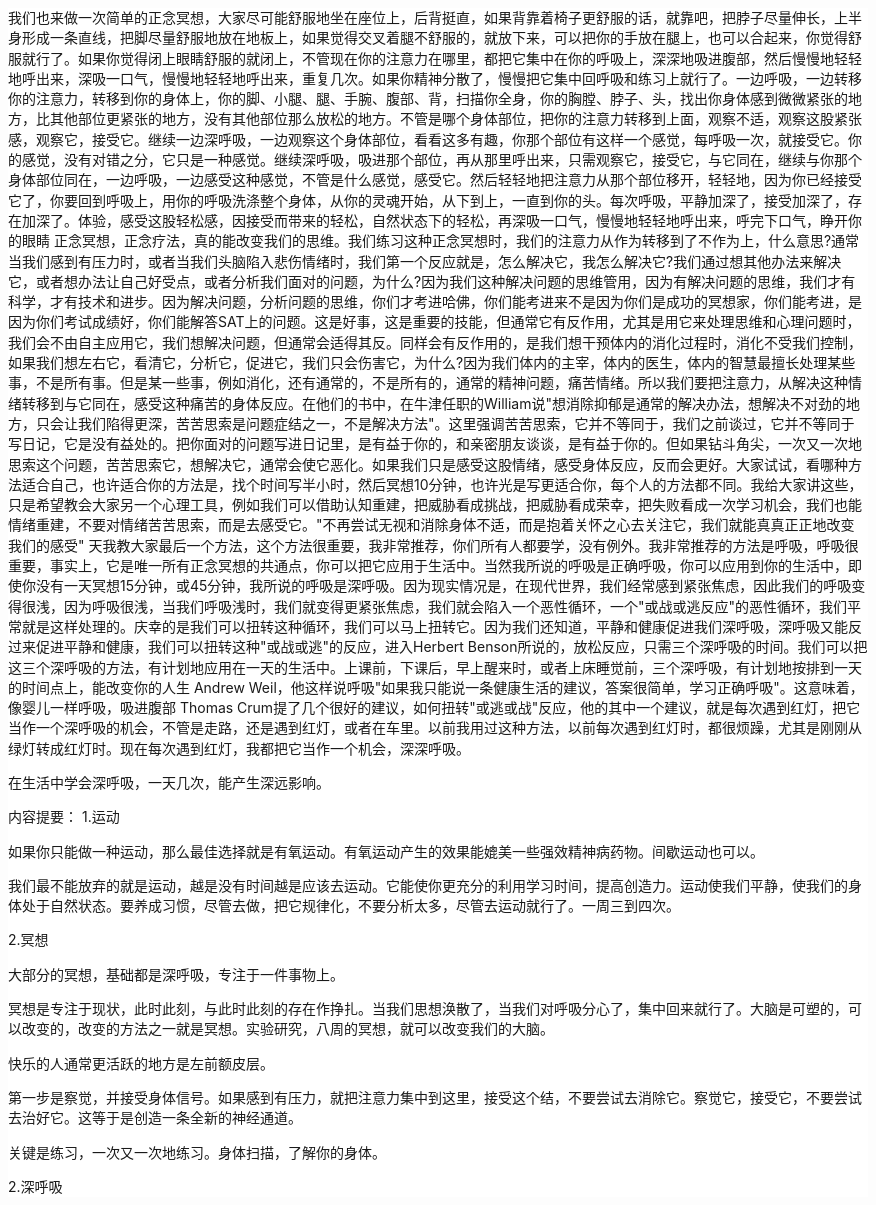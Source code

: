 




我们也来做一次简单的正念冥想，大家尽可能舒服地坐在座位上，后背挺直，如果背靠着椅子更舒服的话，就靠吧，把脖子尽量伸长，上半身形成一条直线，把脚尽量舒服地放在地板上，如果觉得交叉着腿不舒服的，就放下来，可以把你的手放在腿上，也可以合起来，你觉得舒服就行了。如果你觉得闭上眼睛舒服的就闭上，不管现在你的注意力在哪里，都把它集中在你的呼吸上，深深地吸进腹部，然后慢慢地轻轻地呼出来，深吸一口气，慢慢地轻轻地呼出来，重复几次。如果你精神分散了，慢慢把它集中回呼吸和练习上就行了。一边呼吸，一边转移你的注意力，转移到你的身体上，你的脚、小腿、腿、手腕、腹部、背，扫描你全身，你的胸膛、脖子、头，找出你身体感到微微紧张的地方，比其他部位更紧张的地方，没有其他部位那么放松的地方。不管是哪个身体部位，把你的注意力转移到上面，观察不适，观察这股紧张感，观察它，接受它。继续一边深呼吸，一边观察这个身体部位，看看这多有趣，你那个部位有这样一个感觉，每呼吸一次，就接受它。你的感觉，没有对错之分，它只是一种感觉。继续深呼吸，吸进那个部位，再从那里呼出来，只需观察它，接受它，与它同在，继续与你那个身体部位同在，一边呼吸，一边感受这种感觉，不管是什么感觉，感受它。然后轻轻地把注意力从那个部位移开，轻轻地，因为你已经接受它了，你要回到呼吸上，用你的呼吸洗涤整个身体，从你的灵魂开始，从下到上，一直到你的头。每次呼吸，平静加深了，接受加深了，存在加深了。体验，感受这股轻松感，因接受而带来的轻松，自然状态下的轻松，再深吸一口气，慢慢地轻轻地呼出来，呼完下口气，睁开你的眼睛
正念冥想，正念疗法，真的能改变我们的思维。我们练习这种正念冥想时，我们的注意力从作为转移到了不作为上，什么意思?通常当我们感到有压力时，或者当我们头脑陷入悲伤情绪时，我们第一个反应就是，怎么解决它，我怎么解决它?我们通过想其他办法来解决它，或者想办法让自己好受点，或者分析我们面对的问题，为什么?因为我们这种解决问题的思维管用，因为有解决问题的思维，我们才有科学，才有技术和进步。因为解决问题，分析问题的思维，你们才考进哈佛，你们能考进来不是因为你们是成功的冥想家，你们能考进，是因为你们考试成绩好，你们能解答SAT上的问题。这是好事，这是重要的技能，但通常它有反作用，尤其是用它来处理思维和心理问题时，我们会不由自主应用它，我们想解决问题，但通常会适得其反。同样会有反作用的，是我们想干预体内的消化过程时，消化不受我们控制，如果我们想左右它，看清它，分析它，促进它，我们只会伤害它，为什么?因为我们体内的主宰，体内的医生，体内的智慧最擅长处理某些事，不是所有事。但是某一些事，例如消化，还有通常的，不是所有的，通常的精神问题，痛苦情绪。所以我们要把注意力，从解决这种情绪转移到与它同在，感受这种痛苦的身体反应。在他们的书中，在牛津任职的William说"想消除抑郁是通常的解决办法，想解决不对劲的地方，只会让我们陷得更深，苦苦思索是问题症结之一，不是解决方法"。这里强调苦苦思索，它并不等同于，我们之前谈过，它并不等同于写日记，它是没有益处的。把你面对的问题写进日记里，是有益于你的，和亲密朋友谈谈，是有益于你的。但如果钻斗角尖，一次又一次地思索这个问题，苦苦思索它，想解决它，通常会使它恶化。如果我们只是感受这股情绪，感受身体反应，反而会更好。大家试试，看哪种方法适合自己，也许适合你的方法是，找个时间写半小时，然后冥想10分钟，也许光是写更适合你，每个人的方法都不同。我给大家讲这些，只是希望教会大家另一个心理工具，例如我们可以借助认知重建，把威胁看成挑战，把威胁看成荣幸，把失败看成一次学习机会，我们也能情绪重建，不要对情绪苦苦思索，而是去感受它。"不再尝试无视和消除身体不适，而是抱着关怀之心去关注它，我们就能真真正正地改变我们的感受"
天我教大家最后一个方法，这个方法很重要，我非常推荐，你们所有人都要学，没有例外。我非常推荐的方法是呼吸，呼吸很重要，事实上，它是唯一所有正念冥想的共通点，你可以把它应用于生活中。当然我所说的呼吸是正确呼吸，你可以应用到你的生活中，即使你没有一天冥想15分钟，或45分钟，我所说的呼吸是深呼吸。因为现实情况是，在现代世界，我们经常感到紧张焦虑，因此我们的呼吸变得很浅，因为呼吸很浅，当我们呼吸浅时，我们就变得更紧张焦虑，我们就会陷入一个恶性循环，一个"或战或逃反应"的恶性循环，我们平常就是这样处理的。庆幸的是我们可以扭转这种循环，我们可以马上扭转它。因为我们还知道，平静和健康促进我们深呼吸，深呼吸又能反过来促进平静和健康，我们可以扭转这种"或战或逃"的反应，进入Herbert Benson所说的，放松反应，只需三个深呼吸的时间。我们可以把这三个深呼吸的方法，有计划地应用在一天的生活中。上课前，下课后，早上醒来时，或者上床睡觉前，三个深呼吸，有计划地按排到一天的时间点上，能改变你的人生
Andrew Weil，他这样说呼吸"如果我只能说一条健康生活的建议，答案很简单，学习正确呼吸"。这意味着，像婴儿一样呼吸，吸进腹部
Thomas Crum提了几个很好的建议，如何扭转"或逃或战"反应，他的其中一个建议，就是每次遇到红灯，把它当作一个深呼吸的机会，不管是走路，还是遇到红灯，或者在车里。以前我用过这种方法，以前每次遇到红灯时，都很烦躁，尤其是刚刚从绿灯转成红灯时。现在每次遇到红灯，我都把它当作一个机会，深深呼吸。

在生活中学会深呼吸，一天几次，能产生深远影响。






内容提要：
1.运动

如果你只能做一种运动，那么最佳选择就是有氧运动。有氧运动产生的效果能媲美一些强效精神病药物。间歇运动也可以。

我们最不能放弃的就是运动，越是没有时间越是应该去运动。它能使你更充分的利用学习时间，提高创造力。运动使我们平静，使我们的身体处于自然状态。要养成习惯，尽管去做，把它规律化，不要分析太多，尽管去运动就行了。一周三到四次。

2.冥想

大部分的冥想，基础都是深呼吸，专注于一件事物上。

冥想是专注于现状，此时此刻，与此时此刻的存在作挣扎。当我们思想涣散了，当我们对呼吸分心了，集中回来就行了。大脑是可塑的，可以改变的，改变的方法之一就是冥想。实验研究，八周的冥想，就可以改变我们的大脑。

快乐的人通常更活跃的地方是左前额皮层。

第一步是察觉，并接受身体信号。如果感到有压力，就把注意力集中到这里，接受这个结，不要尝试去消除它。察觉它，接受它，不要尝试去治好它。这等于是创造一条全新的神经通道。

关键是练习，一次又一次地练习。身体扫描，了解你的身体。

2.深呼吸
